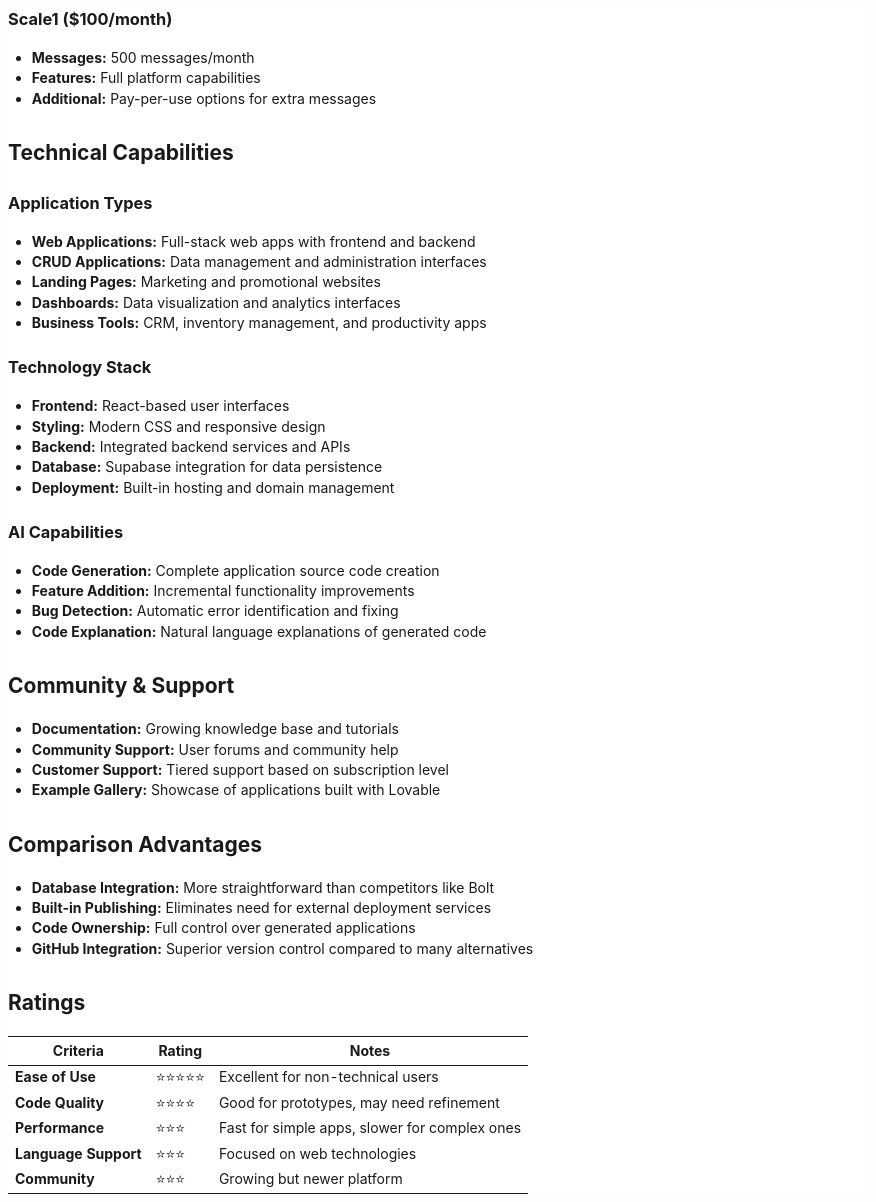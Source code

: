 ### Scale1 ($100/month)
- **Messages:** 500 messages/month
- **Features:** Full platform capabilities
- **Additional:** Pay-per-use options for extra messages

## Technical Capabilities

### Application Types
- **Web Applications:** Full-stack web apps with frontend and backend
- **CRUD Applications:** Data management and administration interfaces
- **Landing Pages:** Marketing and promotional websites
- **Dashboards:** Data visualization and analytics interfaces
- **Business Tools:** CRM, inventory management, and productivity apps

### Technology Stack
- **Frontend:** React-based user interfaces
- **Styling:** Modern CSS and responsive design
- **Backend:** Integrated backend services and APIs
- **Database:** Supabase integration for data persistence
- **Deployment:** Built-in hosting and domain management

### AI Capabilities
- **Code Generation:** Complete application source code creation
- **Feature Addition:** Incremental functionality improvements
- **Bug Detection:** Automatic error identification and fixing
- **Code Explanation:** Natural language explanations of generated code

## Community & Support

- **Documentation:** Growing knowledge base and tutorials
- **Community Support:** User forums and community help
- **Customer Support:** Tiered support based on subscription level
- **Example Gallery:** Showcase of applications built with Lovable

## Comparison Advantages

- **Database Integration:** More straightforward than competitors like Bolt
- **Built-in Publishing:** Eliminates need for external deployment services
- **Code Ownership:** Full control over generated applications
- **GitHub Integration:** Superior version control compared to many alternatives

## Ratings

| Criteria | Rating | Notes |
|----------|---------|-------|
| **Ease of Use** | ⭐⭐⭐⭐⭐ | Excellent for non-technical users |
| **Code Quality** | ⭐⭐⭐⭐ | Good for prototypes, may need refinement |
| **Performance** | ⭐⭐⭐ | Fast for simple apps, slower for complex ones |
| **Language Support** | ⭐⭐⭐ | Focused on web technologies |
| **Community** | ⭐⭐⭐ | Growing but newer platform |
